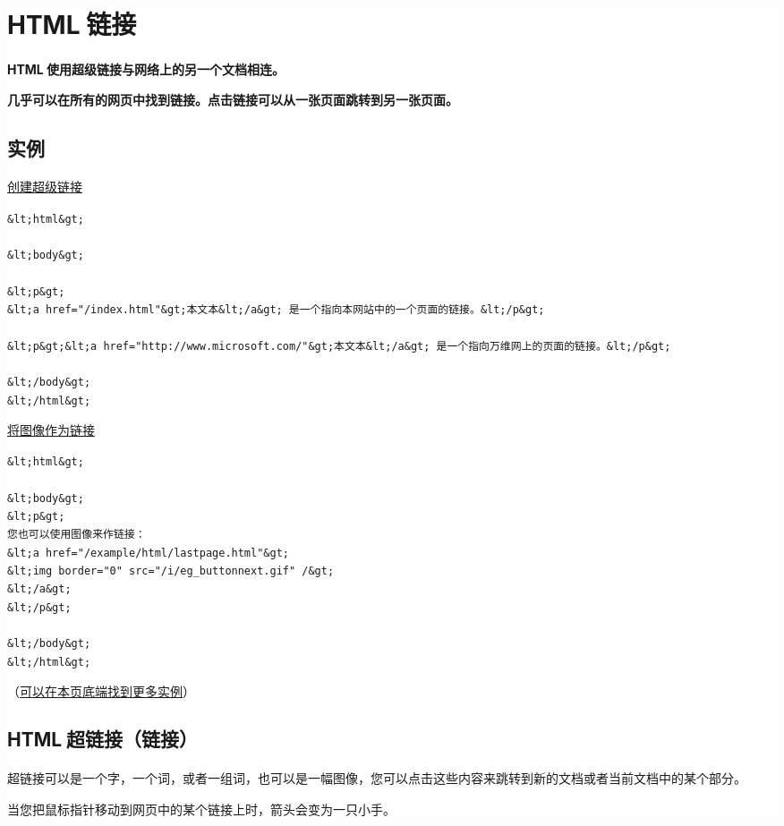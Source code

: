 
# HTML 链接




**HTML 使用超级链接与网络上的另一个文档相连。**

**几乎可以在所有的网页中找到链接。点击链接可以从一张页面跳转到另一张页面。**

## 实例

[创建超级链接](/tiy/t.asp?f=html_links)

```
&lt;html&gt;

&lt;body&gt;

&lt;p&gt;
&lt;a href="/index.html"&gt;本文本&lt;/a&gt; 是一个指向本网站中的一个页面的链接。&lt;/p&gt;

&lt;p&gt;&lt;a href="http://www.microsoft.com/"&gt;本文本&lt;/a&gt; 是一个指向万维网上的页面的链接。&lt;/p&gt;

&lt;/body&gt;
&lt;/html&gt;

```

[将图像作为链接](/tiy/t.asp?f=html_imglink)

```
&lt;html&gt;

&lt;body&gt;
&lt;p&gt;
您也可以使用图像来作链接：
&lt;a href="/example/html/lastpage.html"&gt;
&lt;img border="0" src="/i/eg_buttonnext.gif" /&gt;
&lt;/a&gt;
&lt;/p&gt;

&lt;/body&gt;
&lt;/html&gt;

```

（[可以在本页底端找到更多实例](#more_examples)）

## HTML 超链接（链接）

超链接可以是一个字，一个词，或者一组词，也可以是一幅图像，您可以点击这些内容来跳转到新的文档或者当前文档中的某个部分。

当您把鼠标指针移动到网页中的某个链接上时，箭头会变为一只小手。
